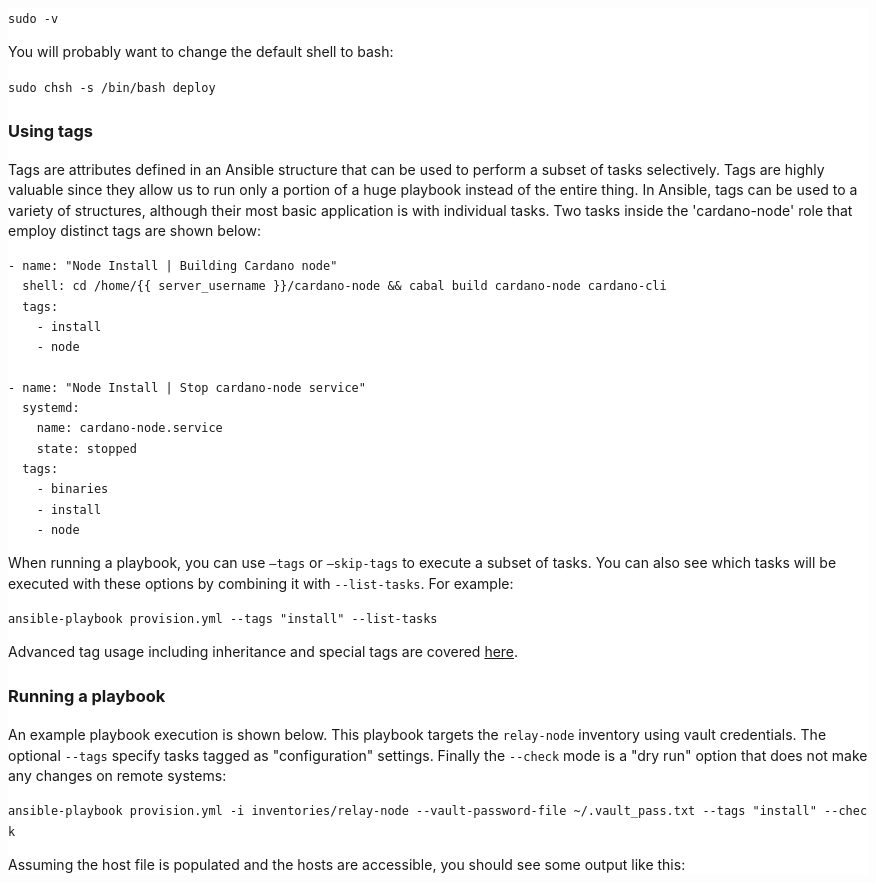 ```
sudo -v
```
	
You will probably want to change the default shell to bash:
```
sudo chsh -s /bin/bash deploy
```

### Using tags
Tags are attributes defined in an Ansible structure that can be used to perform a subset of tasks selectively. Tags are highly valuable since they allow us to run only a portion of a huge playbook instead of the entire thing. In Ansible, tags can be used to a variety of structures, although their most basic application is with individual tasks. Two tasks inside the 'cardano-node' role that employ distinct tags are shown below:

```
- name: "Node Install | Building Cardano node"
  shell: cd /home/{{ server_username }}/cardano-node && cabal build cardano-node cardano-cli
  tags:
    - install
    - node

- name: "Node Install | Stop cardano-node service"
  systemd:
    name: cardano-node.service
    state: stopped
  tags:
    - binaries
    - install
    - node
```

When running a playbook, you can use `–tags` or `–skip-tags` to execute a subset of tasks. You can also see which tasks will be executed with these options by combining it with `--list-tasks`. For example:

```
ansible-playbook provision.yml --tags "install" --list-tasks
```

Advanced tag usage including inheritance and special tags are covered [here](https://docs.ansible.com/ansible/latest/user_guide/playbooks_tags.html). 

### Running a playbook
An example playbook execution is shown below. This playbook targets the `relay-node` inventory using vault credentials. The optional `--tags` specify tasks tagged as "configuration" settings. Finally the `--check` mode is a "dry run" option that does not make any changes on remote systems:

```
ansible-playbook provision.yml -i inventories/relay-node --vault-password-file ~/.vault_pass.txt --tags "install" --check
```
Assuming the host file is populated and the hosts are accessible, you should see some output like this:
